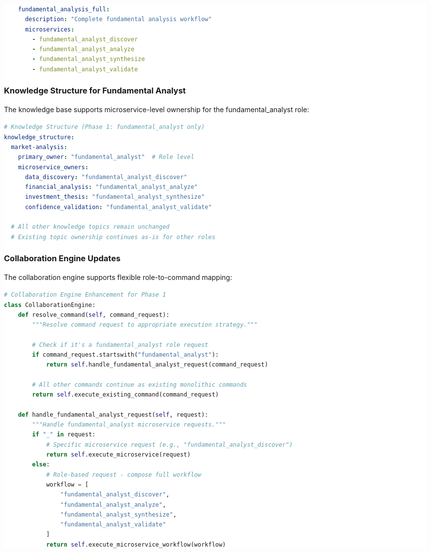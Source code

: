 ```yaml
    fundamental_analysis_full:
      description: "Complete fundamental analysis workflow"
      microservices:
        - fundamental_analyst_discover
        - fundamental_analyst_analyze
        - fundamental_analyst_synthesize
        - fundamental_analyst_validate
```

### Knowledge Structure for Fundamental Analyst

The knowledge base supports microservice-level ownership for the fundamental_analyst role:

```yaml
# Knowledge Structure (Phase 1: fundamental_analyst only)
knowledge_structure:
  market-analysis:
    primary_owner: "fundamental_analyst"  # Role level
    microservice_owners:
      data_discovery: "fundamental_analyst_discover"
      financial_analysis: "fundamental_analyst_analyze"
      investment_thesis: "fundamental_analyst_synthesize"
      confidence_validation: "fundamental_analyst_validate"

  # All other knowledge topics remain unchanged
  # Existing topic ownership continues as-is for other roles
```

### Collaboration Engine Updates

The collaboration engine supports flexible role-to-command mapping:

```python
# Collaboration Engine Enhancement for Phase 1
class CollaborationEngine:
    def resolve_command(self, command_request):
        """Resolve command request to appropriate execution strategy."""

        # Check if it's a fundamental_analyst role request
        if command_request.startswith("fundamental_analyst"):
            return self.handle_fundamental_analyst_request(command_request)

        # All other commands continue as existing monolithic commands
        return self.execute_existing_command(command_request)

    def handle_fundamental_analyst_request(self, request):
        """Handle fundamental_analyst microservice requests."""
        if "_" in request:
            # Specific microservice request (e.g., "fundamental_analyst_discover")
            return self.execute_microservice(request)
        else:
            # Role-based request - compose full workflow
            workflow = [
                "fundamental_analyst_discover",
                "fundamental_analyst_analyze",
                "fundamental_analyst_synthesize",
                "fundamental_analyst_validate"
            ]
            return self.execute_microservice_workflow(workflow)
```
